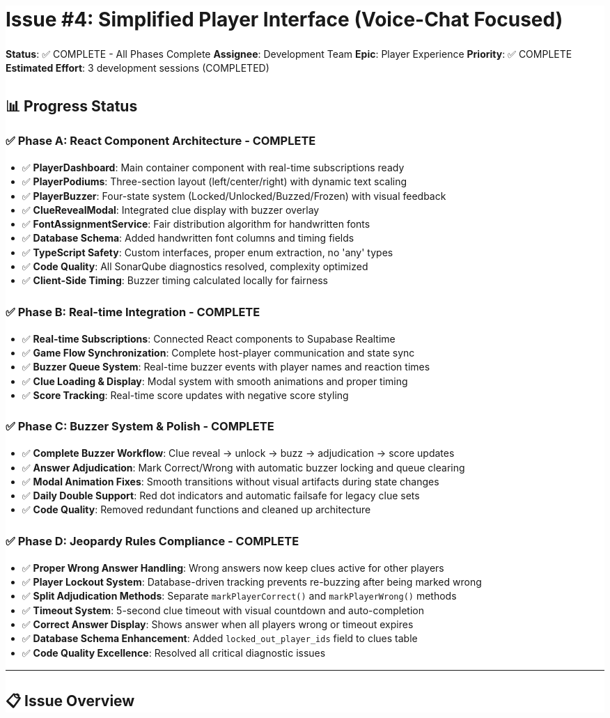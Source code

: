 # Issue #4: Simplified Player Interface (Voice-Chat Focused)

**Status**: ✅ COMPLETE - All Phases Complete
**Assignee**: Development Team
**Epic**: Player Experience
**Priority**: ✅ COMPLETE
**Estimated Effort**: 3 development sessions (COMPLETED)

## 📊 **Progress Status**

### ✅ **Phase A: React Component Architecture - COMPLETE**
- ✅ **PlayerDashboard**: Main container component with real-time subscriptions ready
- ✅ **PlayerPodiums**: Three-section layout (left/center/right) with dynamic text scaling
- ✅ **PlayerBuzzer**: Four-state system (Locked/Unlocked/Buzzed/Frozen) with visual feedback
- ✅ **ClueRevealModal**: Integrated clue display with buzzer overlay
- ✅ **FontAssignmentService**: Fair distribution algorithm for handwritten fonts
- ✅ **Database Schema**: Added handwritten font columns and timing fields
- ✅ **TypeScript Safety**: Custom interfaces, proper enum extraction, no 'any' types
- ✅ **Code Quality**: All SonarQube diagnostics resolved, complexity optimized
- ✅ **Client-Side Timing**: Buzzer timing calculated locally for fairness

### ✅ **Phase B: Real-time Integration - COMPLETE**
- ✅ **Real-time Subscriptions**: Connected React components to Supabase Realtime
- ✅ **Game Flow Synchronization**: Complete host-player communication and state sync
- ✅ **Buzzer Queue System**: Real-time buzzer events with player names and reaction times
- ✅ **Clue Loading & Display**: Modal system with smooth animations and proper timing
- ✅ **Score Tracking**: Real-time score updates with negative score styling

### ✅ **Phase C: Buzzer System & Polish - COMPLETE**
- ✅ **Complete Buzzer Workflow**: Clue reveal → unlock → buzz → adjudication → score updates
- ✅ **Answer Adjudication**: Mark Correct/Wrong with automatic buzzer locking and queue clearing
- ✅ **Modal Animation Fixes**: Smooth transitions without visual artifacts during state changes
- ✅ **Daily Double Support**: Red dot indicators and automatic failsafe for legacy clue sets
- ✅ **Code Quality**: Removed redundant functions and cleaned up architecture

### ✅ **Phase D: Jeopardy Rules Compliance - COMPLETE**
- ✅ **Proper Wrong Answer Handling**: Wrong answers now keep clues active for other players
- ✅ **Player Lockout System**: Database-driven tracking prevents re-buzzing after being marked wrong
- ✅ **Split Adjudication Methods**: Separate `markPlayerCorrect()` and `markPlayerWrong()` methods
- ✅ **Timeout System**: 5-second clue timeout with visual countdown and auto-completion
- ✅ **Correct Answer Display**: Shows answer when all players wrong or timeout expires
- ✅ **Database Schema Enhancement**: Added `locked_out_player_ids` field to clues table
- ✅ **Code Quality Excellence**: Resolved all critical diagnostic issues

---

## 📋 **Issue Overview**
